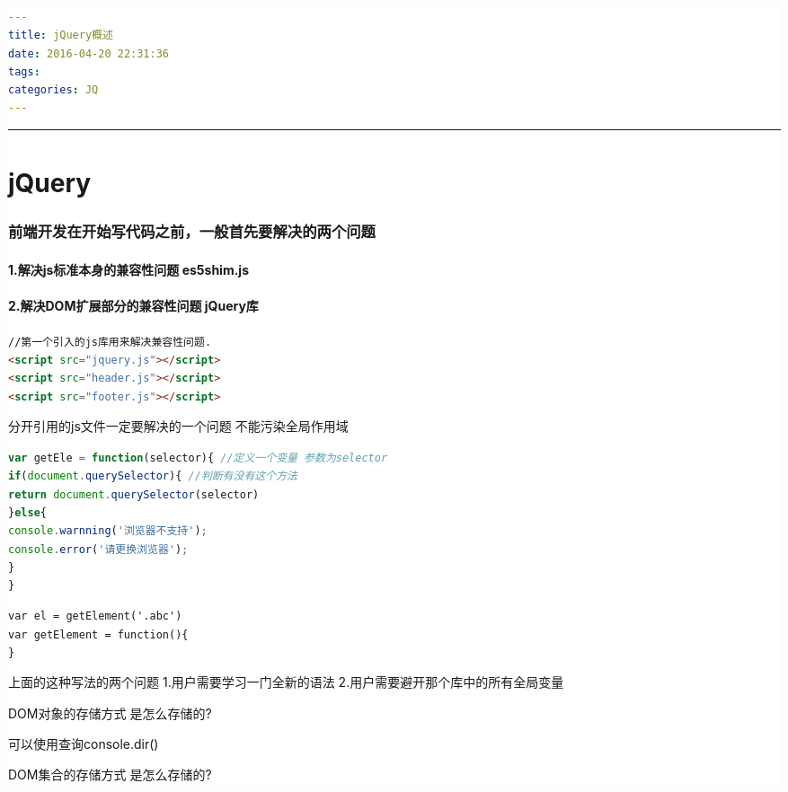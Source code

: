```yaml
---
title: jQuery概述
date: 2016-04-20 22:31:36
tags:
categories: JQ
---
```

------


# jQuery

### 前端开发在开始写代码之前，一般首先要解决的两个问题

#### 1.解决js标准本身的兼容性问题 es5shim.js

#### 2.解决DOM扩展部分的兼容性问题 jQuery库

```html
//第一个引入的js库用来解决兼容性问题.
<script src="jquery.js"></script>
<script src="header.js"></script>
<script src="footer.js"></script>
```
分开引用的js文件一定要解决的一个问题
不能污染全局作用域

```javascript
var getEle = function(selector){ //定义一个变量 参数为selector
if(document.querySelector){ //判断有没有这个方法
return document.querySelector(selector)
}else{
console.warnning('浏览器不支持');
console.error('请更换浏览器');
}
}
```

```
var el = getElement('.abc')
var getElement = function(){
}
```
上面的这种写法的两个问题
1.用户需要学习一门全新的语法
2.用户需要避开那个库中的所有全局变量

DOM对象的存储方式 是怎么存储的?

可以使用查询console.dir()

DOM集合的存储方式 是怎么存储的?
